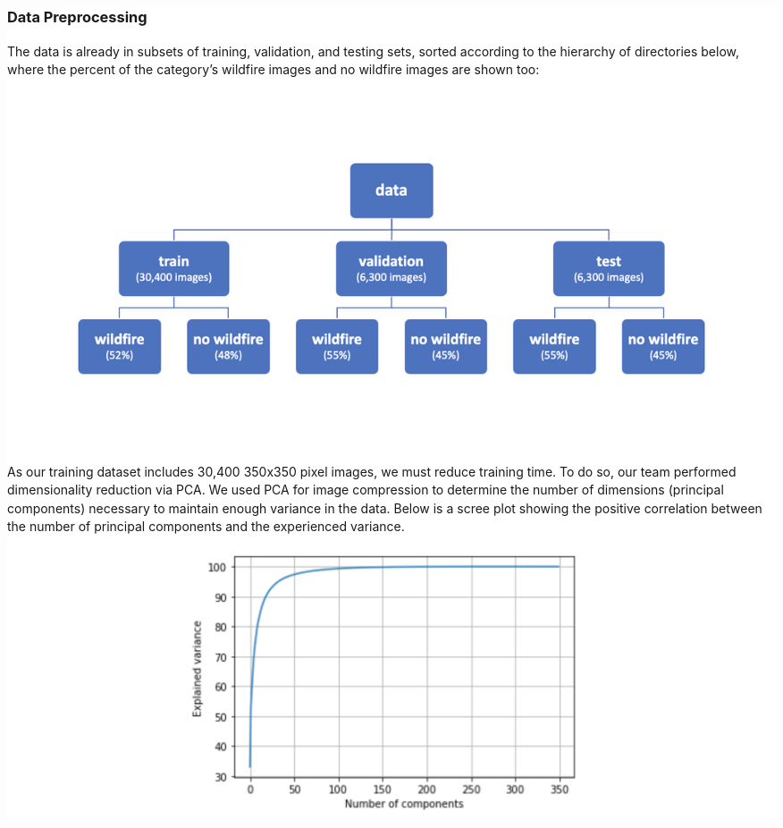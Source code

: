 ### Data Preprocessing
The data is already in subsets of training, validation, and testing sets, sorted according to the hierarchy of directories below, where the percent of the category’s wildfire images and no wildfire images are shown too:

![Diagram of Data Directory](writeups/images/data_diagram.png)

As our training dataset includes 30,400 350x350 pixel images, we must reduce training time. To do so, our team performed dimensionality reduction via PCA. We used PCA for image compression to determine the number of dimensions (principal components) necessary to maintain enough variance in the data. Below is a scree plot showing the positive correlation between the number of principal components and the experienced variance.

<p align="center">
<img src="writeups/images/Scree_plot.png" width="500" height="300">
</p>
